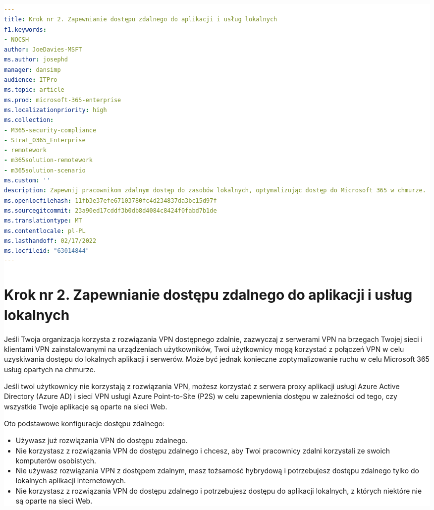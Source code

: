 ```yaml
---
title: Krok nr 2. Zapewnianie dostępu zdalnego do aplikacji i usług lokalnych
f1.keywords:
- NOCSH
author: JoeDavies-MSFT
ms.author: josephd
manager: dansimp
audience: ITPro
ms.topic: article
ms.prod: microsoft-365-enterprise
ms.localizationpriority: high
ms.collection:
- M365-security-compliance
- Strat_O365_Enterprise
- remotework
- m365solution-remotework
- m365solution-scenario
ms.custom: ''
description: Zapewnij pracownikom zdalnym dostęp do zasobów lokalnych, optymalizując dostęp do Microsoft 365 w chmurze.
ms.openlocfilehash: 11fb3e37efe67103780fc4d234837da3bc15d97f
ms.sourcegitcommit: 23a90ed17cddf3b0db8d4084c8424f0fabd7b1de
ms.translationtype: MT
ms.contentlocale: pl-PL
ms.lasthandoff: 02/17/2022
ms.locfileid: "63014844"
---
```

# <a name="step-2-provide-remote-access-to-on-premises-apps-and-services"></a>Krok nr 2. Zapewnianie dostępu zdalnego do aplikacji i usług lokalnych

Jeśli Twoja organizacja korzysta z rozwiązania VPN dostępnego zdalnie, zazwyczaj z serwerami VPN na brzegach Twojej sieci i klientami VPN zainstalowanymi na urządzeniach użytkowników, Twoi użytkownicy mogą korzystać z połączeń VPN w celu uzyskiwania dostępu do lokalnych aplikacji i serwerów. Może być jednak konieczne zoptymalizowanie ruchu w celu Microsoft 365 usług opartych na chmurze.

Jeśli twoi użytkownicy nie korzystają z rozwiązania VPN, możesz korzystać z serwera proxy aplikacji usługi Azure Active Directory (Azure AD) i sieci VPN usługi Azure Point-to-Site (P2S) w celu zapewnienia dostępu w zależności od tego, czy wszystkie Twoje aplikacje są oparte na sieci Web.

Oto podstawowe konfiguracje dostępu zdalnego:

- Używasz już rozwiązania VPN do dostępu zdalnego.
- Nie korzystasz z rozwiązania VPN do dostępu zdalnego i chcesz, aby Twoi pracownicy zdalni korzystali ze swoich komputerów osobistych.
- Nie używasz rozwiązania VPN z dostępem zdalnym, masz tożsamość hybrydową i potrzebujesz dostępu zdalnego tylko do lokalnych aplikacji internetowych.
- Nie korzystasz z rozwiązania VPN do dostępu zdalnego i potrzebujesz dostępu do aplikacji lokalnych, z których niektóre nie są oparte na sieci Web.
